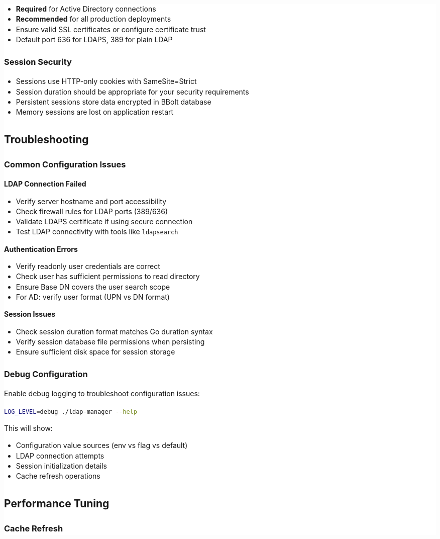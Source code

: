 - **Required** for Active Directory connections
- **Recommended** for all production deployments
- Ensure valid SSL certificates or configure certificate trust
- Default port 636 for LDAPS, 389 for plain LDAP

### Session Security

- Sessions use HTTP-only cookies with SameSite=Strict
- Session duration should be appropriate for your security requirements
- Persistent sessions store data encrypted in BBolt database
- Memory sessions are lost on application restart

## Troubleshooting

### Common Configuration Issues

**LDAP Connection Failed**

- Verify server hostname and port accessibility
- Check firewall rules for LDAP ports (389/636)
- Validate LDAPS certificate if using secure connection
- Test LDAP connectivity with tools like `ldapsearch`

**Authentication Errors**

- Verify readonly user credentials are correct
- Check user has sufficient permissions to read directory
- Ensure Base DN covers the user search scope
- For AD: verify user format (UPN vs DN format)

**Session Issues**

- Check session duration format matches Go duration syntax
- Verify session database file permissions when persisting
- Ensure sufficient disk space for session storage

### Debug Configuration

Enable debug logging to troubleshoot configuration issues:

```bash
LOG_LEVEL=debug ./ldap-manager --help
```

This will show:

- Configuration value sources (env vs flag vs default)
- LDAP connection attempts
- Session initialization details
- Cache refresh operations

## Performance Tuning

### Cache Refresh

